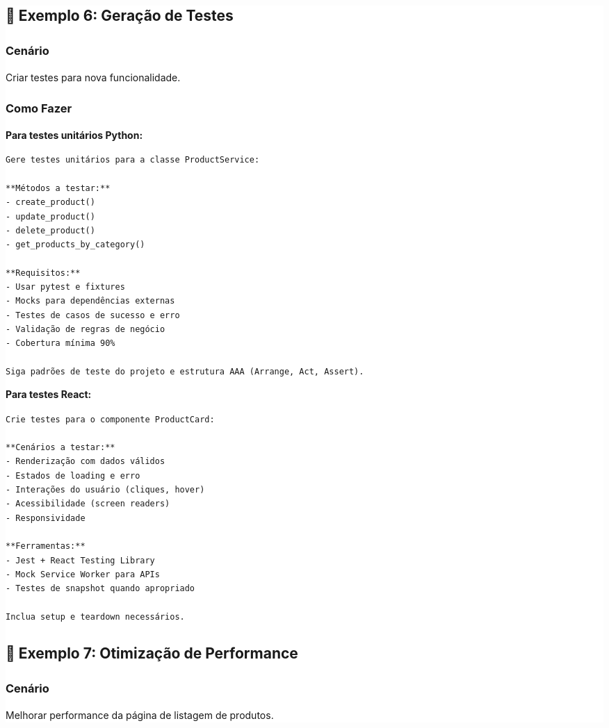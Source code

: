 ## 🧪 Exemplo 6: Geração de Testes

### Cenário
Criar testes para nova funcionalidade.

### Como Fazer

**Para testes unitários Python:**
```
Gere testes unitários para a classe ProductService:

**Métodos a testar:**
- create_product()
- update_product()
- delete_product()
- get_products_by_category()

**Requisitos:**
- Usar pytest e fixtures
- Mocks para dependências externas
- Testes de casos de sucesso e erro
- Validação de regras de negócio
- Cobertura mínima 90%

Siga padrões de teste do projeto e estrutura AAA (Arrange, Act, Assert).
```

**Para testes React:**
```
Crie testes para o componente ProductCard:

**Cenários a testar:**
- Renderização com dados válidos
- Estados de loading e erro
- Interações do usuário (cliques, hover)
- Acessibilidade (screen readers)
- Responsividade

**Ferramentas:**
- Jest + React Testing Library
- Mock Service Worker para APIs
- Testes de snapshot quando apropriado

Inclua setup e teardown necessários.
```

## 🔧 Exemplo 7: Otimização de Performance

### Cenário
Melhorar performance da página de listagem de produtos.
